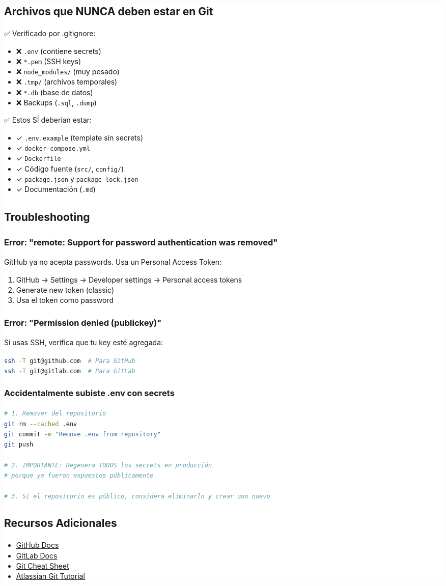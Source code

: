## Archivos que NUNCA deben estar en Git

✅ Verificado por .gitignore:
- ❌ `.env` (contiene secrets)
- ❌ `*.pem` (SSH keys)
- ❌ `node_modules/` (muy pesado)
- ❌ `.tmp/` (archivos temporales)
- ❌ `*.db` (base de datos)
- ❌ Backups (`.sql`, `.dump`)

✅ Estos SÍ deberían estar:
- ✓ `.env.example` (template sin secrets)
- ✓ `docker-compose.yml`
- ✓ `Dockerfile`
- ✓ Código fuente (`src/`, `config/`)
- ✓ `package.json` y `package-lock.json`
- ✓ Documentación (`.md`)

## Troubleshooting

### Error: "remote: Support for password authentication was removed"

GitHub ya no acepta passwords. Usa un Personal Access Token:
1. GitHub → Settings → Developer settings → Personal access tokens
2. Generate new token (classic)
3. Usa el token como password

### Error: "Permission denied (publickey)"

Si usas SSH, verifica que tu key esté agregada:
```bash
ssh -T git@github.com  # Para GitHub
ssh -T git@gitlab.com  # Para GitLab
```

### Accidentalmente subiste .env con secrets

```bash
# 1. Remover del repositorio
git rm --cached .env
git commit -m "Remove .env from repository"
git push

# 2. IMPORTANTE: Regenera TODOS los secrets en producción
# porque ya fueron expuestos públicamente

# 3. Si el repositorio es público, considera eliminarlo y crear uno nuevo
```

## Recursos Adicionales

- [GitHub Docs](https://docs.github.com)
- [GitLab Docs](https://docs.gitlab.com)
- [Git Cheat Sheet](https://education.github.com/git-cheat-sheet-education.pdf)
- [Atlassian Git Tutorial](https://www.atlassian.com/git/tutorials)
